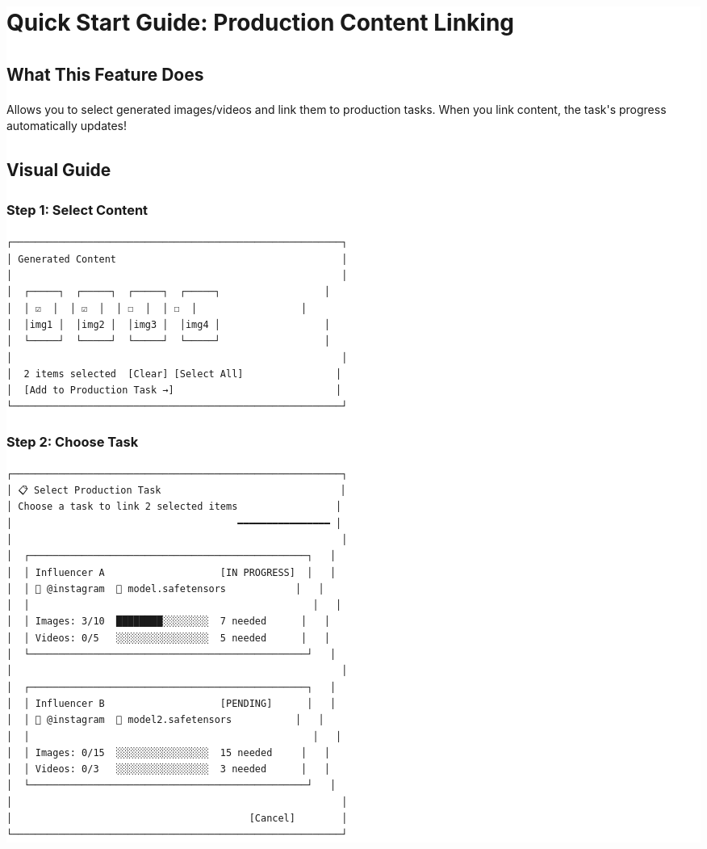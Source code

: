 # Quick Start Guide: Production Content Linking

## What This Feature Does
Allows you to select generated images/videos and link them to production tasks. When you link content, the task's progress automatically updates!

## Visual Guide

### Step 1: Select Content
```
┌─────────────────────────────────────────────────────────┐
│ Generated Content                                       │
│                                                         │
│  ┌─────┐  ┌─────┐  ┌─────┐  ┌─────┐                  │
│  │ ☑️  │  │ ☑️  │  │ ☐  │  │ ☐  │                  │
│  │img1 │  │img2 │  │img3 │  │img4 │                  │
│  └─────┘  └─────┘  └─────┘  └─────┘                  │
│                                                         │
│  2 items selected  [Clear] [Select All]                │
│  [Add to Production Task →]                            │
└─────────────────────────────────────────────────────────┘
```

### Step 2: Choose Task
```
┌─────────────────────────────────────────────────────────┐
│ 📋 Select Production Task                               │
│ Choose a task to link 2 selected items                 │
│                                       ━━━━━━━━━━━━━━━━ │
│                                                         │
│  ┌────────────────────────────────────────────────┐   │
│  │ Influencer A                    [IN PROGRESS]  │   │
│  │ 📸 @instagram  🎨 model.safetensors            │   │
│  │                                                 │   │
│  │ Images: 3/10  ████████░░░░░░░░  7 needed      │   │
│  │ Videos: 0/5   ░░░░░░░░░░░░░░░░  5 needed      │   │
│  └────────────────────────────────────────────────┘   │
│                                                         │
│  ┌────────────────────────────────────────────────┐   │
│  │ Influencer B                    [PENDING]      │   │
│  │ 📸 @instagram  🎨 model2.safetensors           │   │
│  │                                                 │   │
│  │ Images: 0/15  ░░░░░░░░░░░░░░░░  15 needed     │   │
│  │ Videos: 0/3   ░░░░░░░░░░░░░░░░  3 needed      │   │
│  └────────────────────────────────────────────────┘   │
│                                                         │
│                                         [Cancel]        │
└─────────────────────────────────────────────────────────┘
```
